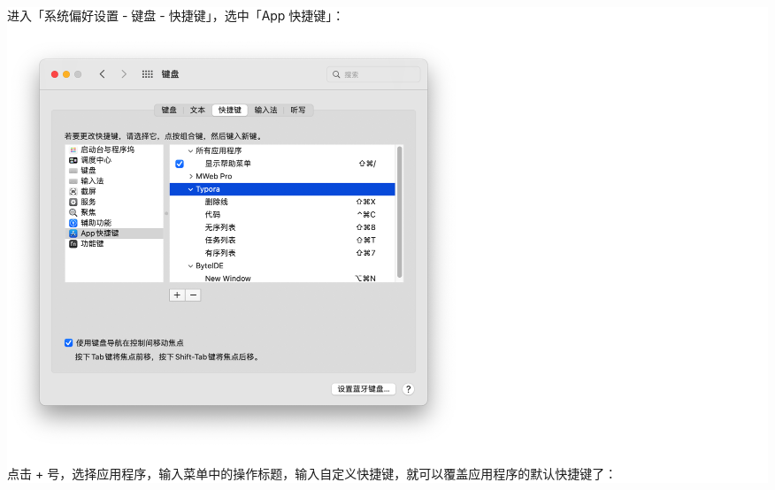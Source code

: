 进入「系统偏好设置 - 键盘 - 快捷键」，选中「App 快捷键」：

<img src="/media/image-20220501232927238.png" alt="image-20220501232927238" style="zoom:50%;" />

点击 + 号，选择应用程序，输入菜单中的操作标题，输入自定义快捷键，就可以覆盖应用程序的默认快捷键了：
